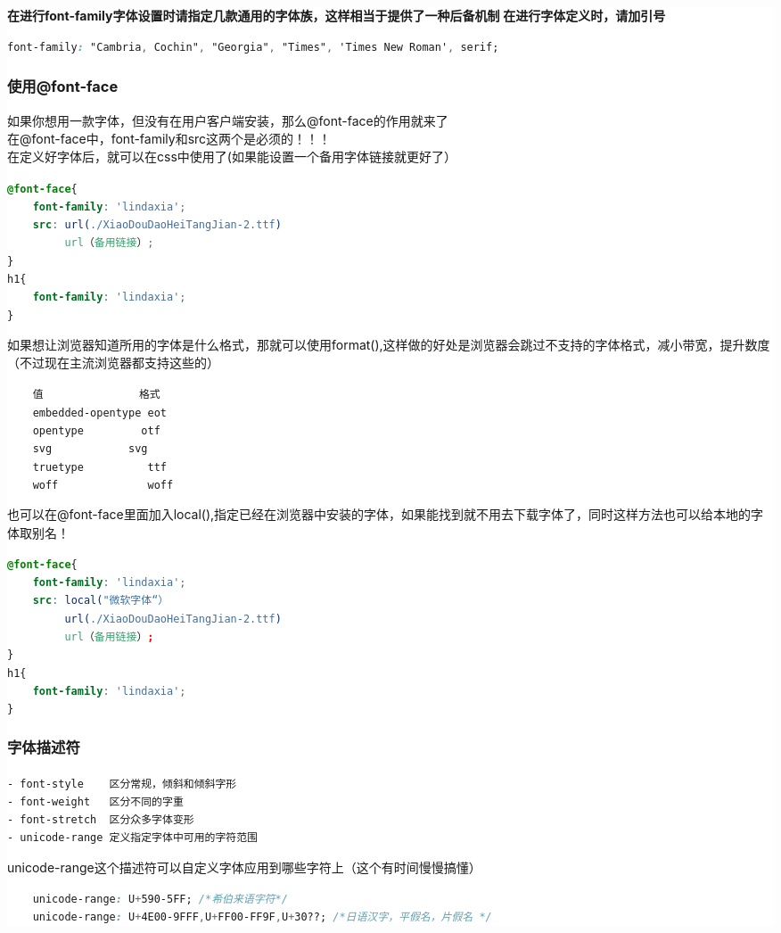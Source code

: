 **在进行font-family字体设置时请指定几款通用的字体族，这样相当于提供了一种后备机制**
**在进行字体定义时，请加引号**
```css
font-family: "Cambria, Cochin", "Georgia", "Times", 'Times New Roman', serif;
```

### 使用@font-face
如果你想用一款字体，但没有在用户客户端安装，那么@font-face的作用就来了  
在@font-face中，font-family和src这两个是必须的！！！  
在定义好字体后，就可以在css中使用了(如果能设置一个备用字体链接就更好了）
```css
@font-face{
    font-family: 'lindaxia';
    src: url(./XiaoDouDaoHeiTangJian-2.ttf)
		 url（备用链接）;
}
h1{
    font-family: 'lindaxia';
}
```

如果想让浏览器知道所用的字体是什么格式，那就可以使用format(),这样做的好处是浏览器会跳过不支持的字体格式，减小带宽，提升数度（不过现在主流浏览器都支持这些的）
```css
	值				格式
	embedded-opentype eot
	opentype 		 otf
	svg			   svg
	truetype		  ttf
	woff			  woff
```
也可以在@font-face里面加入local(),指定已经在浏览器中安装的字体，如果能找到就不用去下载字体了，同时这样方法也可以给本地的字体取别名！
```css
@font-face{
    font-family: 'lindaxia';
    src: local("微软字体“）
		 url(./XiaoDouDaoHeiTangJian-2.ttf)
		 url（备用链接）;
}
h1{
    font-family: 'lindaxia';
}
```
### 字体描述符
	- font-style	区分常规，倾斜和倾斜字形
	- font-weight	区分不同的字重
	- font-stretch	区分众多字体变形
	- unicode-range	定义指定字体中可用的字符范围

unicode-range这个描述符可以自定义字体应用到哪些字符上（这个有时间慢慢搞懂）
```css
	unicode-range: U+590-5FF; /*希伯来语字符*/
	unicode-range: U+4E00-9FFF,U+FF00-FF9F,U+30??; /*日语汉字，平假名，片假名 */
```

